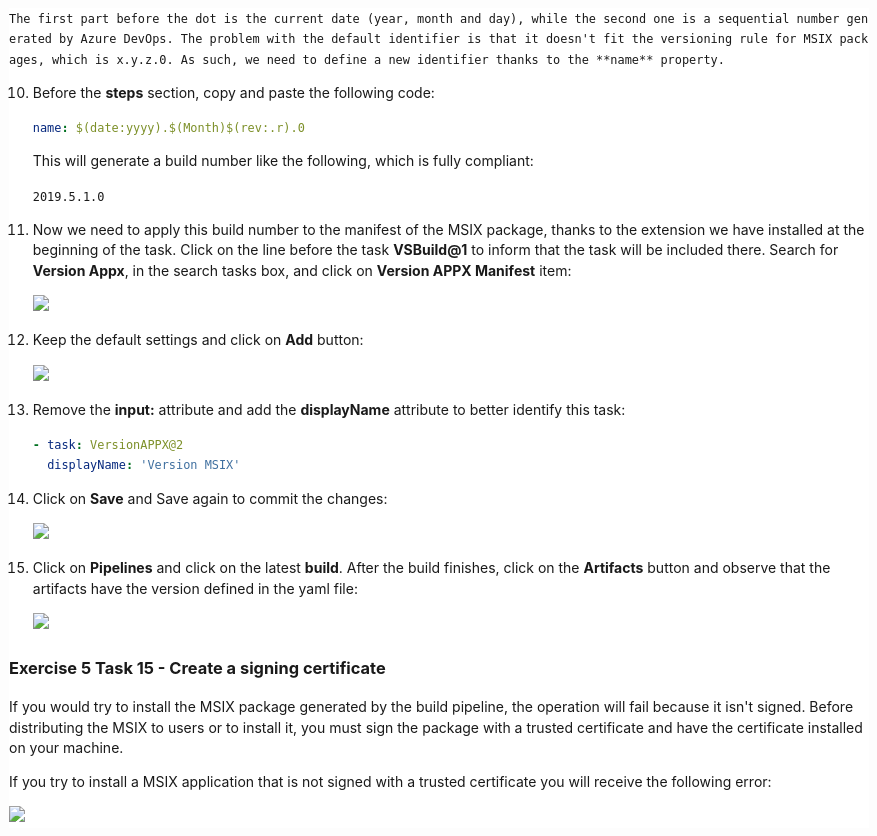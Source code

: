     The first part before the dot is the current date (year, month and day), while the second one is a sequential number generated by Azure DevOps. The problem with the default identifier is that it doesn't fit the versioning rule for MSIX packages, which is x.y.z.0. As such, we need to define a new identifier thanks to the **name** property.

10. Before the **steps** section, copy and paste the following code:

    ```yaml
    name: $(date:yyyy).$(Month)$(rev:.r).0
    ```
    
    This will generate a build number like the following, which is fully compliant:
    
     ```text
    2019.5.1.0
    ```
    
11. Now we need to apply this build number to the manifest of the MSIX package, thanks to the extension we have installed at the beginning of the task. Click on the line before the task **VSBuild@1** to inform that the task will be included there. Search for **Version Appx**, in the search tasks box, and click on **Version APPX Manifest** item:

    ![](../Manual/Images/AzureDevOpsExtensionAddVersionAppx.png)

12. Keep the default settings and click on **Add** button:

    ![](../Manual/Images/AzureDevOpsExtensionAddVersionAppx2.png)

13. Remove the **input:** attribute and add the **displayName** attribute to better identify this task:

    ```yaml
    - task: VersionAPPX@2
      displayName: 'Version MSIX'
    ```

14. Click on **Save** and Save again to commit the changes:

    ![](../Manual/Images/AzureDevOpsExtensionAddVersionAppx3.png)

15. Click on **Pipelines** and click on the latest **build**. After the build finishes, click on the **Artifacts** button and observe that the artifacts have the version defined in the yaml file:

    ![](../Manual/Images/AzureDevOpsExtensionAddVersionAppx4.png)

### Exercise 5 Task 15 - Create a signing certificate

If you would try to install the MSIX package generated by the build pipeline, the operation will fail because it isn't signed. Before distributing the MSIX to users or to install it, you must sign the package with a trusted certificate and have the certificate installed on your machine.

If you try to install a MSIX application that is not signed with a trusted certificate you will receive the following error:

![](../Manual/Images/AzureDevOpsSignin01.png)
